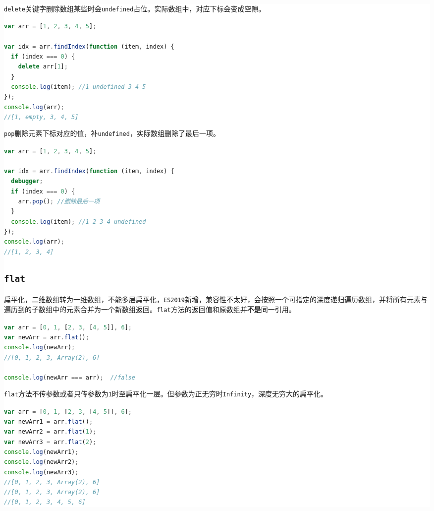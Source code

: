 `delete`关键字删除数组某些时会`undefined`占位。实际数组中，对应下标会变成空隙。

```js
var arr = [1, 2, 3, 4, 5];

var idx = arr.findIndex(function (item, index) {
  if (index === 0) {
    delete arr[1];
  }
  console.log(item); //1 undefined 3 4 5
});
console.log(arr);
//[1, empty, 3, 4, 5]
```

`pop`删除元素下标对应的值，补`undefined`，实际数组删除了最后一项。

```js
var arr = [1, 2, 3, 4, 5];

var idx = arr.findIndex(function (item, index) {
  debugger;
  if (index === 0) {
    arr.pop(); //删除最后一项
  }
  console.log(item); //1 2 3 4 undefined
});
console.log(arr);
//[1, 2, 3, 4]
```

## `flat`

扁平化，二维数组转为一维数组，不能多层扁平化，`ES2019`新增，兼容性不太好，会按照一个可指定的深度递归遍历数组，并将所有元素与遍历到的子数组中的元素合并为一个新数组返回。`flat`方法的返回值和原数组并**不是**同一引用。

```js
var arr = [0, 1, [2, 3, [4, 5]], 6];
var newArr = arr.flat();
console.log(newArr);
//[0, 1, 2, 3, Array(2), 6]

console.log(newArr === arr);  //false
```

`flat`方法不传参数或者只传参数为`1`时至扁平化一层。但参数为正无穷时`Infinity`，深度无穷大的扁平化。

```js
var arr = [0, 1, [2, 3, [4, 5]], 6];
var newArr1 = arr.flat();
var newArr2 = arr.flat(1);
var newArr3 = arr.flat(2);
console.log(newArr1);
console.log(newArr2);
console.log(newArr3);
//[0, 1, 2, 3, Array(2), 6]
//[0, 1, 2, 3, Array(2), 6]
//[0, 1, 2, 3, 4, 5, 6]
```
